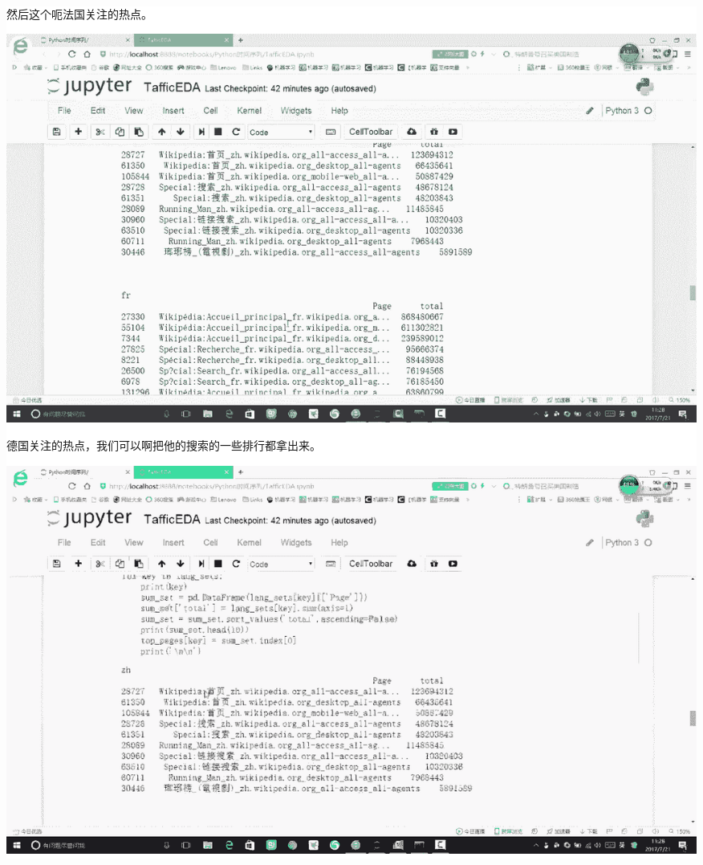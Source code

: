 然后这个呃法国关注的热点。

![](img/71771a3e967e6712c9d72188d54998c9_148.png)

德国关注的热点，我们可以啊把他的搜索的一些排行都拿出来。

![](img/71771a3e967e6712c9d72188d54998c9_150.png)
